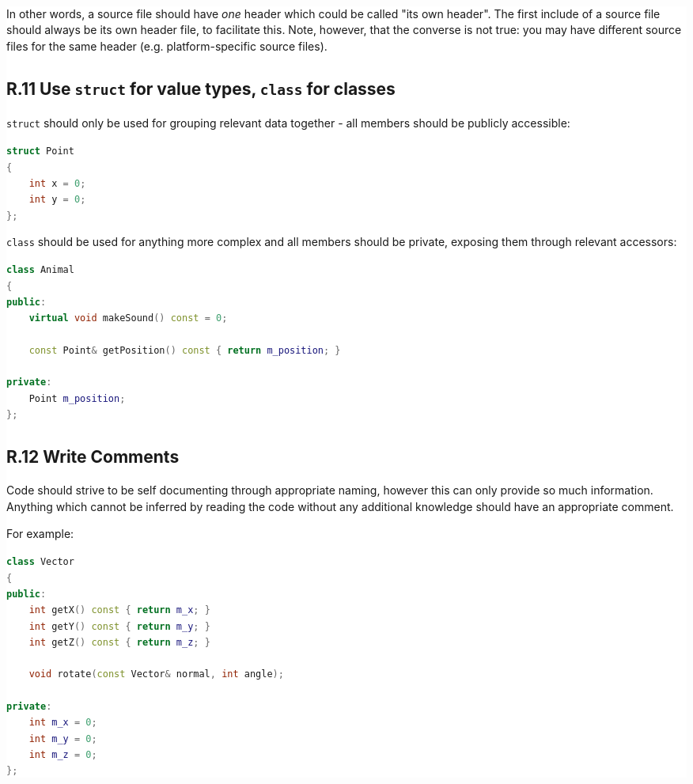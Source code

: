 In other words, a source file should have *one* header which could be called "its own header".
The first include of a source file should always be its own header file, to facilitate this. Note,
however, that the converse is not true: you may have different source files for the same header
(e.g. platform-specific source files).

## R.11 Use `struct` for value types, `class` for classes

`struct` should only be used for grouping relevant data together - all members should be publicly
accessible:

```c++
struct Point
{
    int x = 0;
    int y = 0;
};
```

`class` should be used for anything more complex and all members should be private, exposing them
through relevant accessors:

```c++
class Animal
{
public:
    virtual void makeSound() const = 0;

    const Point& getPosition() const { return m_position; }

private:
    Point m_position;
};
```

## R.12 Write Comments

Code should strive to be self documenting through appropriate naming, however this can only provide
so much information. Anything which cannot be inferred by reading the code without any additional
knowledge should have an appropriate comment.

For example:
```c++
class Vector
{
public:
    int getX() const { return m_x; }
    int getY() const { return m_y; }
    int getZ() const { return m_z; }

    void rotate(const Vector& normal, int angle);

private:
    int m_x = 0;
    int m_y = 0;
    int m_z = 0;
};
```
